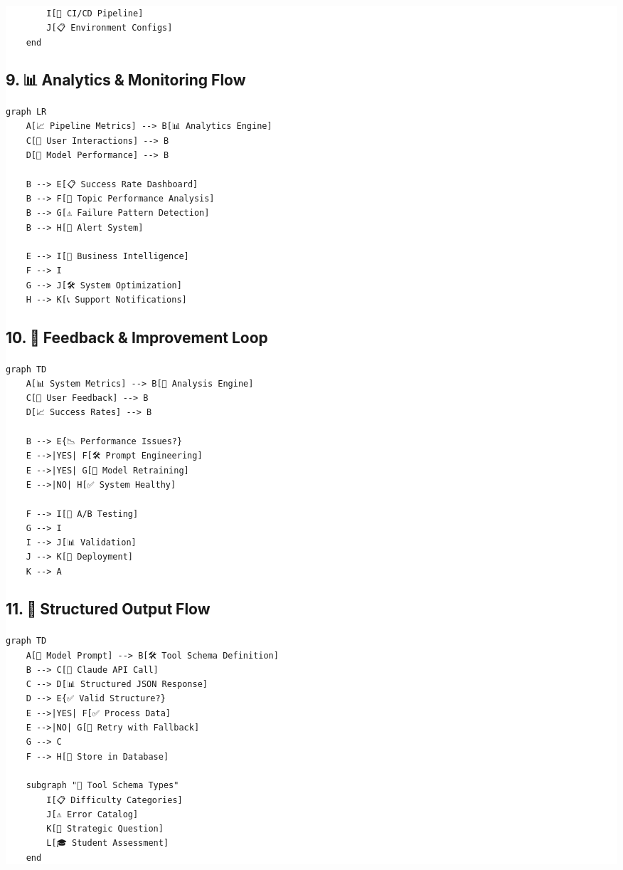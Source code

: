 ```mermaid
        I[🚀 CI/CD Pipeline]
        J[📋 Environment Configs]
    end
```

## 9. 📊 **Analytics & Monitoring Flow**

```mermaid
graph LR
    A[📈 Pipeline Metrics] --> B[📊 Analytics Engine]
    C[👤 User Interactions] --> B
    D[🤖 Model Performance] --> B
    
    B --> E[📋 Success Rate Dashboard]
    B --> F[🎯 Topic Performance Analysis]
    B --> G[⚠️ Failure Pattern Detection]
    B --> H[🔔 Alert System]
    
    E --> I[💼 Business Intelligence]
    F --> I
    G --> J[🛠️ System Optimization]
    H --> K[📞 Support Notifications]
```

## 10. 🔄 **Feedback & Improvement Loop**

```mermaid
graph TD
    A[📊 System Metrics] --> B[🧠 Analysis Engine]
    C[👤 User Feedback] --> B
    D[📈 Success Rates] --> B
    
    B --> E{📉 Performance Issues?}
    E -->|YES| F[🛠️ Prompt Engineering]
    E -->|YES| G[🔧 Model Retraining]
    E -->|NO| H[✅ System Healthy]
    
    F --> I[🧪 A/B Testing]
    G --> I
    I --> J[📊 Validation]
    J --> K[🚀 Deployment]
    K --> A
```

## 11. 🔧 **Structured Output Flow**

```mermaid
graph TD
    A[📝 Model Prompt] --> B[🛠️ Tool Schema Definition]
    B --> C[🤖 Claude API Call]
    C --> D[📊 Structured JSON Response]
    D --> E{✅ Valid Structure?}
    E -->|YES| F[✅ Process Data]
    E -->|NO| G[🔄 Retry with Fallback]
    G --> C
    F --> H[💾 Store in Database]
    
    subgraph "🎯 Tool Schema Types"
        I[📋 Difficulty Categories]
        J[⚠️ Error Catalog]
        K[🎯 Strategic Question]
        L[🎓 Student Assessment]
    end
```
